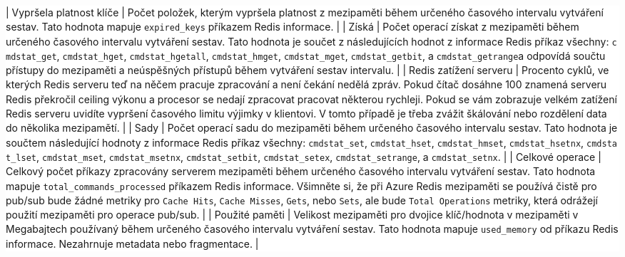 | Vypršela platnost klíče      | Počet položek, kterým vypršela platnost z mezipaměti během určeného časového intervalu vytváření sestav. Tato hodnota mapuje `expired_keys` příkazem Redis informace.                                                                                                                                                                                                                                                                                                                                                                                                                                                                                                                                                                                                                                                                                                                   |
| Získá              | Počet operací získat z mezipaměti během určeného časového intervalu vytváření sestav. Tato hodnota je součet z následujících hodnot z informace Redis příkaz všechny: `cmdstat_get`, `cmdstat_hget`, `cmdstat_hgetall`, `cmdstat_hmget`, `cmdstat_mget`, `cmdstat_getbit`, a `cmdstat_getrange`a odpovídá součtu přístupy do mezipaměti a neúspěšných přístupů během vytváření sestav intervalu.                                                                                                                                                                                                                                                                                                                                                                                                                                                                           |
| Redis zatížení serveru | Procento cyklů, ve kterých Redis serveru teď na něčem pracuje zpracování a není čekání nedělá zpráv. Pokud čítač dosáhne 100 znamená serveru Redis překročil ceiling výkonu a procesor se nedají zpracovat pracovat některou rychleji. Pokud se vám zobrazuje velkém zatížení Redis serveru uvidíte vypršení časového limitu výjimky v klientovi. V tomto případě je třeba zvážit škálování nebo rozdělení data do několika mezipamětí.                                                                                                                                                                                                                                                                                                                                                                                                                                |
| Sady              | Počet operací sadu do mezipaměti během určeného časového intervalu sestav. Tato hodnota je součtem následující hodnoty z informace Redis příkaz všechny: `cmdstat_set`, `cmdstat_hset`, `cmdstat_hmset`, `cmdstat_hsetnx`, `cmdstat_lset`, `cmdstat_mset`, `cmdstat_msetnx`, `cmdstat_setbit`, `cmdstat_setex`, `cmdstat_setrange`, a `cmdstat_setnx`.                                                                                                                                                                                                                                                                                                                                                                                                                                                                                               |
| Celkové operace  | Celkový počet příkazy zpracovány serverem mezipaměti během určeného časového intervalu vytváření sestav. Tato hodnota mapuje `total_commands_processed` příkazem Redis informace. Všimněte si, že při Azure Redis mezipaměti se používá čistě pro pub/sub bude žádné metriky pro `Cache Hits`, `Cache Misses`, `Gets`, nebo `Sets`, ale bude `Total Operations` metriky, která odrážejí použití mezipaměti pro operace pub/sub.                                                                                                                                                                                                                                                                                                                                                                                                                                           |
| Použité paměti       | Velikost mezipaměti pro dvojice klíč/hodnota v mezipaměti v Megabajtech používaný během určeného časového intervalu vytváření sestav. Tato hodnota mapuje `used_memory` od příkazu Redis informace. Nezahrnuje metadata nebo fragmentace.                                                                                                                                                                                                                                                                                                                                                                                                                                                                                                                                                                                                                                                                                                                        |